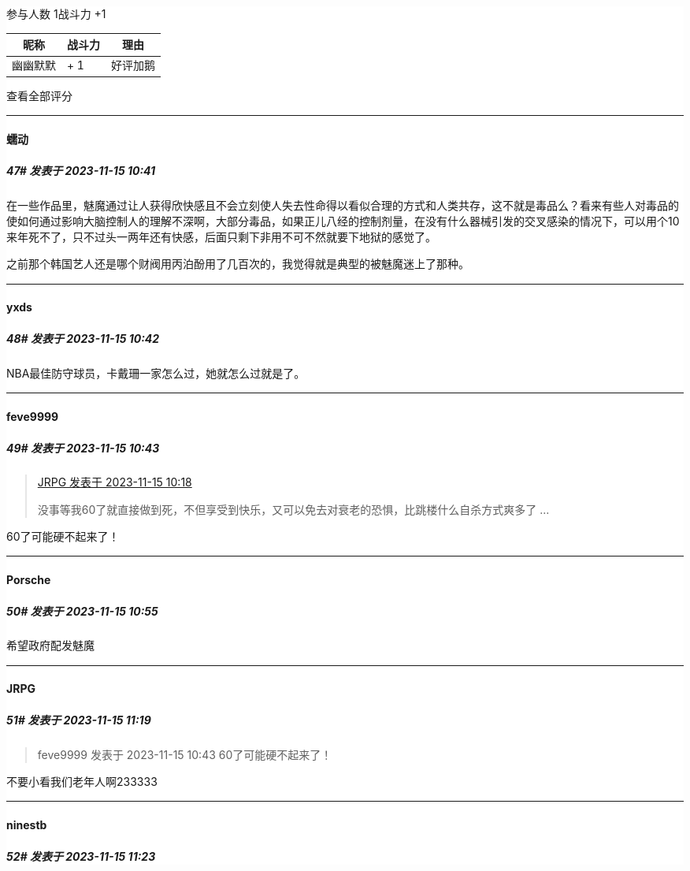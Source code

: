  参与人数 1战斗力 +1

|昵称|战斗力|理由|
|----|---|---|
| 幽幽默默| + 1|好评加鹅|

查看全部评分

*****

####  蠕动  
##### 47#       发表于 2023-11-15 10:41

在一些作品里，魅魔通过让人获得欣快感且不会立刻使人失去性命得以看似合理的方式和人类共存，这不就是毒品么？看来有些人对毒品的使如何通过影响大脑控制人的理解不深啊，大部分毒品，如果正儿八经的控制剂量，在没有什么器械引发的交叉感染的情况下，可以用个10来年死不了，只不过头一两年还有快感，后面只剩下非用不可不然就要下地狱的感觉了。

之前那个韩国艺人还是哪个财阀用丙泊酚用了几百次的，我觉得就是典型的被魅魔迷上了那种。

*****

####  yxds  
##### 48#       发表于 2023-11-15 10:42

NBA最佳防守球员，卡戴珊一家怎么过，她就怎么过就是了。

*****

####  feve9999  
##### 49#       发表于 2023-11-15 10:43

<blockquote><a href="httphttps://bbs.saraba1st.com/2b/forum.php?mod=redirect&amp;goto=findpost&amp;pid=63045383&amp;ptid=2160725" target="_blank">JRPG 发表于 2023-11-15 10:18</a>

没事等我60了就直接做到死，不但享受到快乐，又可以免去对衰老的恐惧，比跳楼什么自杀方式爽多了 ...</blockquote>
60了可能硬不起来了！

*****

####  Porsche  
##### 50#       发表于 2023-11-15 10:55

希望政府配发魅魔

*****

####  JRPG  
##### 51#       发表于 2023-11-15 11:19

<blockquote>feve9999 发表于 2023-11-15 10:43
60了可能硬不起来了！</blockquote>
不要小看我们老年人啊233333

*****

####  ninestb  
##### 52#       发表于 2023-11-15 11:23
